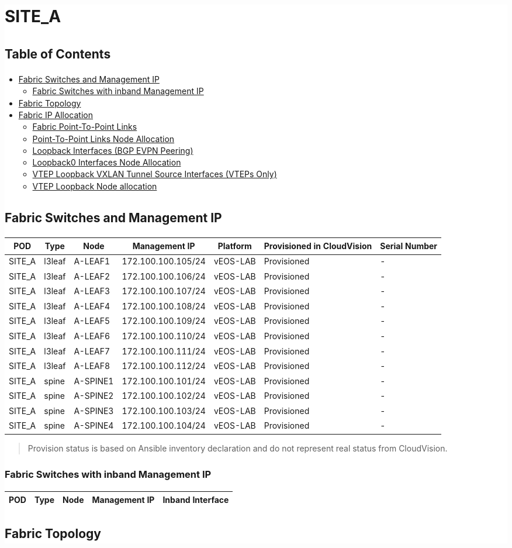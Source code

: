 # SITE_A

## Table of Contents

- [Fabric Switches and Management IP](#fabric-switches-and-management-ip)
  - [Fabric Switches with inband Management IP](#fabric-switches-with-inband-management-ip)
- [Fabric Topology](#fabric-topology)
- [Fabric IP Allocation](#fabric-ip-allocation)
  - [Fabric Point-To-Point Links](#fabric-point-to-point-links)
  - [Point-To-Point Links Node Allocation](#point-to-point-links-node-allocation)
  - [Loopback Interfaces (BGP EVPN Peering)](#loopback-interfaces-bgp-evpn-peering)
  - [Loopback0 Interfaces Node Allocation](#loopback0-interfaces-node-allocation)
  - [VTEP Loopback VXLAN Tunnel Source Interfaces (VTEPs Only)](#vtep-loopback-vxlan-tunnel-source-interfaces-vteps-only)
  - [VTEP Loopback Node allocation](#vtep-loopback-node-allocation)

## Fabric Switches and Management IP

| POD | Type | Node | Management IP | Platform | Provisioned in CloudVision | Serial Number |
| --- | ---- | ---- | ------------- | -------- | -------------------------- | ------------- |
| SITE_A | l3leaf | A-LEAF1 | 172.100.100.105/24 | vEOS-LAB | Provisioned | - |
| SITE_A | l3leaf | A-LEAF2 | 172.100.100.106/24 | vEOS-LAB | Provisioned | - |
| SITE_A | l3leaf | A-LEAF3 | 172.100.100.107/24 | vEOS-LAB | Provisioned | - |
| SITE_A | l3leaf | A-LEAF4 | 172.100.100.108/24 | vEOS-LAB | Provisioned | - |
| SITE_A | l3leaf | A-LEAF5 | 172.100.100.109/24 | vEOS-LAB | Provisioned | - |
| SITE_A | l3leaf | A-LEAF6 | 172.100.100.110/24 | vEOS-LAB | Provisioned | - |
| SITE_A | l3leaf | A-LEAF7 | 172.100.100.111/24 | vEOS-LAB | Provisioned | - |
| SITE_A | l3leaf | A-LEAF8 | 172.100.100.112/24 | vEOS-LAB | Provisioned | - |
| SITE_A | spine | A-SPINE1 | 172.100.100.101/24 | vEOS-LAB | Provisioned | - |
| SITE_A | spine | A-SPINE2 | 172.100.100.102/24 | vEOS-LAB | Provisioned | - |
| SITE_A | spine | A-SPINE3 | 172.100.100.103/24 | vEOS-LAB | Provisioned | - |
| SITE_A | spine | A-SPINE4 | 172.100.100.104/24 | vEOS-LAB | Provisioned | - |

> Provision status is based on Ansible inventory declaration and do not represent real status from CloudVision.

### Fabric Switches with inband Management IP

| POD | Type | Node | Management IP | Inband Interface |
| --- | ---- | ---- | ------------- | ---------------- |

## Fabric Topology
